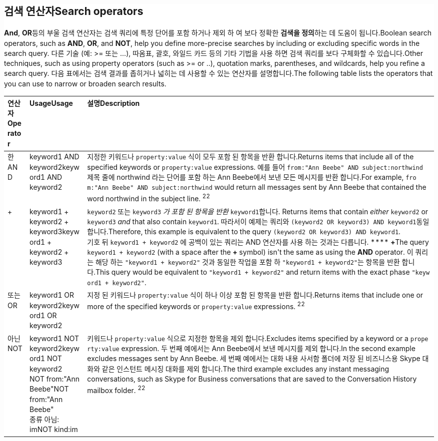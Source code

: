 ## <a name="search-operators"></a><span data-ttu-id="7769e-372">검색 연산자</span><span class="sxs-lookup"><span data-stu-id="7769e-372">Search operators</span></span>

<span data-ttu-id="7769e-373">**And**, **OR**등의 부울 검색 연산자는 검색 쿼리에 특정 단어를 포함 하거나 제외 하 여 보다 정확한 **검색을 정의**하는 데 도움이 됩니다.</span><span class="sxs-lookup"><span data-stu-id="7769e-373">Boolean search operators, such as **AND**, **OR**, and **NOT**, help you define more-precise searches by including or excluding specific words in the search query.</span></span> <span data-ttu-id="7769e-374">다른 기술 (예: \>= 또는 ...), 따옴표, 괄호, 와일드 카드 등의 기타 기법을 사용 하면 검색 쿼리를 보다 구체화할 수 있습니다.</span><span class="sxs-lookup"><span data-stu-id="7769e-374">Other techniques, such as using property operators (such as \>= or ..), quotation marks, parentheses, and wildcards, help you refine a search query.</span></span> <span data-ttu-id="7769e-375">다음 표에서는 검색 결과를 좁히거나 넓히는 데 사용할 수 있는 연산자를 설명합니다.</span><span class="sxs-lookup"><span data-stu-id="7769e-375">The following table lists the operators that you can use to narrow or broaden search results.</span></span> 
  
|<span data-ttu-id="7769e-376">**연산자**</span><span class="sxs-lookup"><span data-stu-id="7769e-376">**Operator**</span></span>|<span data-ttu-id="7769e-377">**Usage**</span><span class="sxs-lookup"><span data-stu-id="7769e-377">**Usage**</span></span>|<span data-ttu-id="7769e-378">**설명**</span><span class="sxs-lookup"><span data-stu-id="7769e-378">**Description**</span></span>|
|:-----|:-----|:-----|
|<span data-ttu-id="7769e-379">한</span><span class="sxs-lookup"><span data-stu-id="7769e-379">AND</span></span>|<span data-ttu-id="7769e-380">keyword1 AND keyword2</span><span class="sxs-lookup"><span data-stu-id="7769e-380">keyword1 AND keyword2</span></span>|<span data-ttu-id="7769e-381">지정한 키워드나 `property:value` 식이 모두 포함 된 항목을 반환 합니다.</span><span class="sxs-lookup"><span data-stu-id="7769e-381">Returns items that include all of the specified keywords or  `property:value` expressions.</span></span> <span data-ttu-id="7769e-382">예를 들어 `from:"Ann Beebe" AND subject:northwind` 제목 줄에 northwind 라는 단어를 포함 하는 Ann Beebe에서 보낸 모든 메시지를 반환 합니다.</span><span class="sxs-lookup"><span data-stu-id="7769e-382">For example,  `from:"Ann Beebe" AND subject:northwind` would return all messages sent by Ann Beebe that contained the word northwind in the subject line.</span></span> <span data-ttu-id="7769e-383"><sup>2</sup></span><span class="sxs-lookup"><span data-stu-id="7769e-383"><sup>2</sup></span></span>|
|+|<span data-ttu-id="7769e-384">keyword1 + keyword2 + keyword3</span><span class="sxs-lookup"><span data-stu-id="7769e-384">keyword1 + keyword2 + keyword3</span></span>|<span data-ttu-id="7769e-385">`keyword2` 또는 `keyword3` *가 포함 된* *항목을 반환* `keyword1`합니다.  </span><span class="sxs-lookup"><span data-stu-id="7769e-385">Returns items that contain  *either*  `keyword2` or  `keyword3` *and*  that also contain  `keyword1`.</span></span> <span data-ttu-id="7769e-386">따라서이 예제는 쿼리와 `(keyword2 OR keyword3) AND keyword1`동일 합니다.</span><span class="sxs-lookup"><span data-stu-id="7769e-386">Therefore, this example is equivalent to the query  `(keyword2 OR keyword3) AND keyword1`.</span></span>  <br/> <span data-ttu-id="7769e-387">기호 뒤 `keyword1 + keyword2` 에 공백이 있는 쿼리는 AND 연산자를 사용 하는 것과는 다릅니다. \*\*\*\* **+**</span><span class="sxs-lookup"><span data-stu-id="7769e-387">The query  `keyword1 + keyword2` (with a space after the **+** symbol) isn't the same as using the **AND** operator.</span></span> <span data-ttu-id="7769e-388">이 쿼리는 해당 하는 `"keyword1 + keyword2"` 것과 동일한 작업을 포함 하 `"keyword1 + keyword2"`는 항목을 반환 합니다.</span><span class="sxs-lookup"><span data-stu-id="7769e-388">This query would be equivalent to  `"keyword1 + keyword2"` and return items with the exact phase  `"keyword1 + keyword2"`.</span></span>|
|<span data-ttu-id="7769e-389">또는</span><span class="sxs-lookup"><span data-stu-id="7769e-389">OR</span></span>|<span data-ttu-id="7769e-390">keyword1 OR keyword2</span><span class="sxs-lookup"><span data-stu-id="7769e-390">keyword1 OR keyword2</span></span>|<span data-ttu-id="7769e-391">지정 된 키워드나 `property:value` 식이 하나 이상 포함 된 항목을 반환 합니다.</span><span class="sxs-lookup"><span data-stu-id="7769e-391">Returns items that include one or more of the specified keywords or  `property:value` expressions.</span></span> <span data-ttu-id="7769e-392"><sup>2</sup></span><span class="sxs-lookup"><span data-stu-id="7769e-392"><sup>2</sup></span></span>|
|<span data-ttu-id="7769e-393">아닌</span><span class="sxs-lookup"><span data-stu-id="7769e-393">NOT</span></span>|<span data-ttu-id="7769e-394">keyword1 NOT keyword2</span><span class="sxs-lookup"><span data-stu-id="7769e-394">keyword1 NOT keyword2</span></span>  <br/> <span data-ttu-id="7769e-395">NOT from:"Ann Beebe"</span><span class="sxs-lookup"><span data-stu-id="7769e-395">NOT from:"Ann Beebe"</span></span>  <br/> <span data-ttu-id="7769e-396">종류 아님: im</span><span class="sxs-lookup"><span data-stu-id="7769e-396">NOT kind:im</span></span>|<span data-ttu-id="7769e-397">키워드나 `property:value` 식으로 지정한 항목을 제외 합니다.</span><span class="sxs-lookup"><span data-stu-id="7769e-397">Excludes items specified by a keyword or a  `property:value` expression.</span></span> <span data-ttu-id="7769e-398">두 번째 예에서는 Ann Beebe에서 보낸 메시지를 제외 합니다.</span><span class="sxs-lookup"><span data-stu-id="7769e-398">In the second example excludes messages sent by Ann Beebe.</span></span> <span data-ttu-id="7769e-399">세 번째 예에서는 대화 내용 사서함 폴더에 저장 된 비즈니스용 Skype 대화와 같은 인스턴트 메시징 대화를 제외 합니다.</span><span class="sxs-lookup"><span data-stu-id="7769e-399">The third example excludes any instant messaging conversations, such as Skype for Business conversations that are saved to the Conversation History mailbox folder.</span></span> <span data-ttu-id="7769e-400"><sup>2</sup></span><span class="sxs-lookup"><span data-stu-id="7769e-400"><sup>2</sup></span></span>|